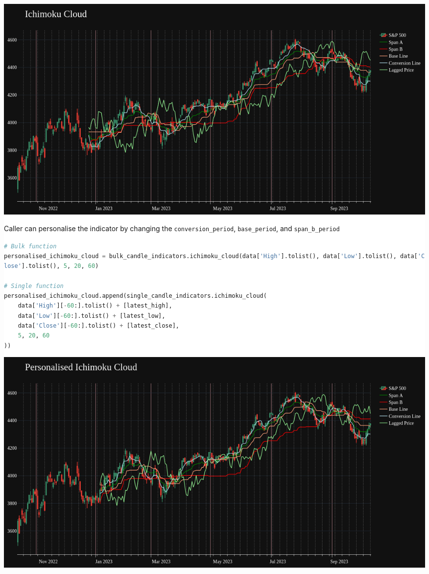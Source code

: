![icloud](./assets/icloud.png)

Caller can personalise the indicator by changing the `conversion_period`, `base_period`, and `span_b_period`
```python
# Bulk function
personalised_ichimoku_cloud = bulk_candle_indicators.ichimoku_cloud(data['High'].tolist(), data['Low'].tolist(), data['Close'].tolist(), 5, 20, 60)

# Single function
personalised_ichimoku_cloud.append(single_candle_indicators.ichimoku_cloud(
    data['High'][-60:].tolist() + [latest_high],
    data['Low'][-60:].tolist() + [latest_low],
    data['Close'][-60:].tolist() + [latest_close],
    5, 20, 60
))
```
![picloud](./assets/picloud.png)
